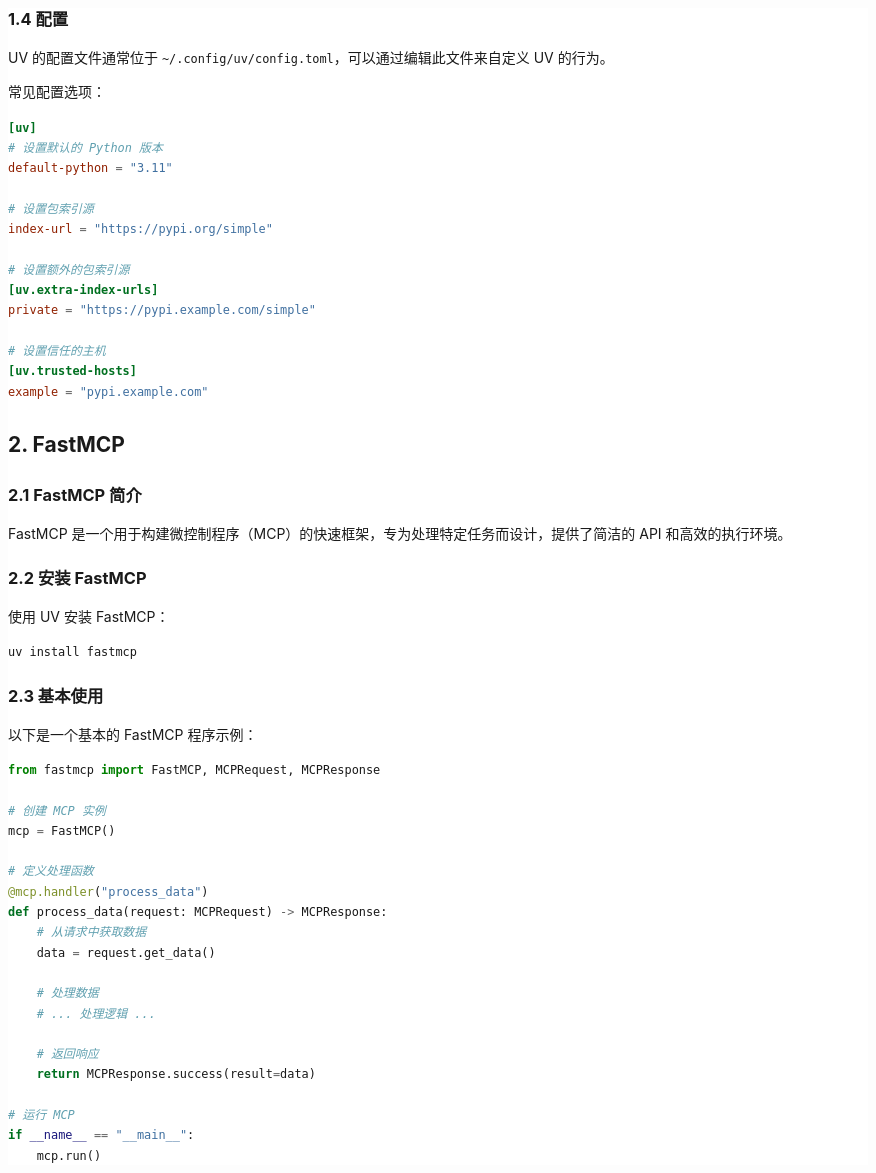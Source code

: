 ### 1.4 配置

UV 的配置文件通常位于 `~/.config/uv/config.toml`，可以通过编辑此文件来自定义 UV 的行为。

常见配置选项：

```toml
[uv]
# 设置默认的 Python 版本
default-python = "3.11"

# 设置包索引源
index-url = "https://pypi.org/simple"

# 设置额外的包索引源
[uv.extra-index-urls]
private = "https://pypi.example.com/simple"

# 设置信任的主机
[uv.trusted-hosts]
example = "pypi.example.com"
```

## 2. FastMCP

### 2.1 FastMCP 简介

FastMCP 是一个用于构建微控制程序（MCP）的快速框架，专为处理特定任务而设计，提供了简洁的 API 和高效的执行环境。

### 2.2 安装 FastMCP

使用 UV 安装 FastMCP：

```bash
uv install fastmcp
```

### 2.3 基本使用

以下是一个基本的 FastMCP 程序示例：

```python
from fastmcp import FastMCP, MCPRequest, MCPResponse

# 创建 MCP 实例
mcp = FastMCP()

# 定义处理函数
@mcp.handler("process_data")
def process_data(request: MCPRequest) -> MCPResponse:
    # 从请求中获取数据
    data = request.get_data()
    
    # 处理数据
    # ... 处理逻辑 ...
    
    # 返回响应
    return MCPResponse.success(result=data)

# 运行 MCP
if __name__ == "__main__":
    mcp.run()
```
